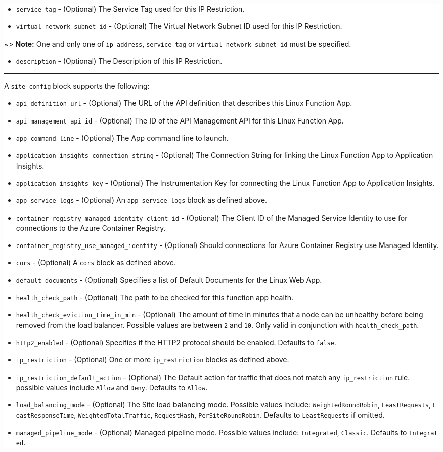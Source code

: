 * `service_tag` - (Optional) The Service Tag used for this IP Restriction.

* `virtual_network_subnet_id` - (Optional) The Virtual Network Subnet ID used for this IP Restriction.

~> **Note:** One and only one of `ip_address`, `service_tag` or `virtual_network_subnet_id` must be specified.

* `description` - (Optional) The Description of this IP Restriction.

---

A `site_config` block supports the following:

* `api_definition_url` - (Optional) The URL of the API definition that describes this Linux Function App.

* `api_management_api_id` - (Optional) The ID of the API Management API for this Linux Function App.

* `app_command_line` - (Optional) The App command line to launch.

* `application_insights_connection_string` - (Optional) The Connection String for linking the Linux Function App to Application Insights.

* `application_insights_key` - (Optional) The Instrumentation Key for connecting the Linux Function App to Application Insights.

* `app_service_logs` - (Optional) An `app_service_logs` block as defined above.

* `container_registry_managed_identity_client_id` - (Optional) The Client ID of the Managed Service Identity to use for connections to the Azure Container Registry.

* `container_registry_use_managed_identity` - (Optional) Should connections for Azure Container Registry use Managed Identity.

* `cors` - (Optional) A `cors` block as defined above.

* `default_documents` - (Optional) Specifies a list of Default Documents for the Linux Web App.

* `health_check_path` - (Optional) The path to be checked for this function app health.

* `health_check_eviction_time_in_min` - (Optional) The amount of time in minutes that a node can be unhealthy before being removed from the load balancer. Possible values are between `2` and `10`. Only valid in conjunction with `health_check_path`.

* `http2_enabled` - (Optional) Specifies if the HTTP2 protocol should be enabled. Defaults to `false`.

* `ip_restriction` - (Optional) One or more `ip_restriction` blocks as defined above.

* `ip_restriction_default_action` - (Optional) The Default action for traffic that does not match any `ip_restriction` rule. possible values include `Allow` and `Deny`. Defaults to `Allow`.

* `load_balancing_mode` - (Optional) The Site load balancing mode. Possible values include: `WeightedRoundRobin`, `LeastRequests`, `LeastResponseTime`, `WeightedTotalTraffic`, `RequestHash`, `PerSiteRoundRobin`. Defaults to `LeastRequests` if omitted.

* `managed_pipeline_mode` - (Optional) Managed pipeline mode. Possible values include: `Integrated`, `Classic`. Defaults to `Integrated`.
